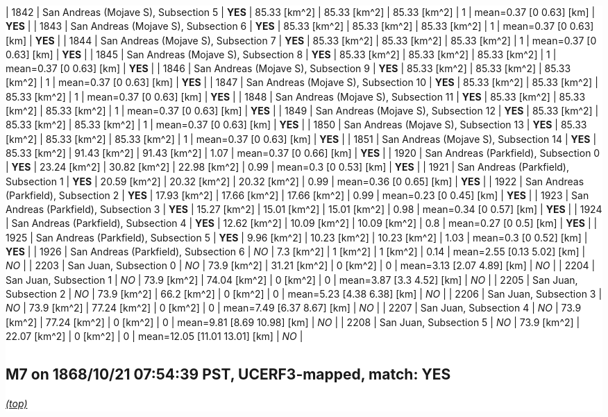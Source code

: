 | 1842 | San Andreas (Mojave S), Subsection 5 | **YES** | 85.33 [km^2] | 85.33 [km^2] | 85.33 [km^2] | 1 | mean=0.37 [0 0.63] [km] | **YES** |
| 1843 | San Andreas (Mojave S), Subsection 6 | **YES** | 85.33 [km^2] | 85.33 [km^2] | 85.33 [km^2] | 1 | mean=0.37 [0 0.63] [km] | **YES** |
| 1844 | San Andreas (Mojave S), Subsection 7 | **YES** | 85.33 [km^2] | 85.33 [km^2] | 85.33 [km^2] | 1 | mean=0.37 [0 0.63] [km] | **YES** |
| 1845 | San Andreas (Mojave S), Subsection 8 | **YES** | 85.33 [km^2] | 85.33 [km^2] | 85.33 [km^2] | 1 | mean=0.37 [0 0.63] [km] | **YES** |
| 1846 | San Andreas (Mojave S), Subsection 9 | **YES** | 85.33 [km^2] | 85.33 [km^2] | 85.33 [km^2] | 1 | mean=0.37 [0 0.63] [km] | **YES** |
| 1847 | San Andreas (Mojave S), Subsection 10 | **YES** | 85.33 [km^2] | 85.33 [km^2] | 85.33 [km^2] | 1 | mean=0.37 [0 0.63] [km] | **YES** |
| 1848 | San Andreas (Mojave S), Subsection 11 | **YES** | 85.33 [km^2] | 85.33 [km^2] | 85.33 [km^2] | 1 | mean=0.37 [0 0.63] [km] | **YES** |
| 1849 | San Andreas (Mojave S), Subsection 12 | **YES** | 85.33 [km^2] | 85.33 [km^2] | 85.33 [km^2] | 1 | mean=0.37 [0 0.63] [km] | **YES** |
| 1850 | San Andreas (Mojave S), Subsection 13 | **YES** | 85.33 [km^2] | 85.33 [km^2] | 85.33 [km^2] | 1 | mean=0.37 [0 0.63] [km] | **YES** |
| 1851 | San Andreas (Mojave S), Subsection 14 | **YES** | 85.33 [km^2] | 91.43 [km^2] | 91.43 [km^2] | 1.07 | mean=0.37 [0 0.66] [km] | **YES** |
| 1920 | San Andreas (Parkfield), Subsection 0 | **YES** | 23.24 [km^2] | 30.82 [km^2] | 22.98 [km^2] | 0.99 | mean=0.3 [0 0.53] [km] | **YES** |
| 1921 | San Andreas (Parkfield), Subsection 1 | **YES** | 20.59 [km^2] | 20.32 [km^2] | 20.32 [km^2] | 0.99 | mean=0.36 [0 0.65] [km] | **YES** |
| 1922 | San Andreas (Parkfield), Subsection 2 | **YES** | 17.93 [km^2] | 17.66 [km^2] | 17.66 [km^2] | 0.99 | mean=0.23 [0 0.45] [km] | **YES** |
| 1923 | San Andreas (Parkfield), Subsection 3 | **YES** | 15.27 [km^2] | 15.01 [km^2] | 15.01 [km^2] | 0.98 | mean=0.34 [0 0.57] [km] | **YES** |
| 1924 | San Andreas (Parkfield), Subsection 4 | **YES** | 12.62 [km^2] | 10.09 [km^2] | 10.09 [km^2] | 0.8 | mean=0.27 [0 0.5] [km] | **YES** |
| 1925 | San Andreas (Parkfield), Subsection 5 | **YES** | 9.96 [km^2] | 10.23 [km^2] | 10.23 [km^2] | 1.03 | mean=0.3 [0 0.52] [km] | **YES** |
| 1926 | San Andreas (Parkfield), Subsection 6 | *NO* | 7.3 [km^2] | 1 [km^2] | 1 [km^2] | 0.14 | mean=2.55 [0.13 5.02] [km] | *NO* |
| 2203 | San Juan, Subsection 0 | *NO* | 73.9 [km^2] | 31.21 [km^2] | 0 [km^2] | 0 | mean=3.13 [2.07 4.89] [km] | *NO* |
| 2204 | San Juan, Subsection 1 | *NO* | 73.9 [km^2] | 74.04 [km^2] | 0 [km^2] | 0 | mean=3.87 [3.3 4.52] [km] | *NO* |
| 2205 | San Juan, Subsection 2 | *NO* | 73.9 [km^2] | 66.2 [km^2] | 0 [km^2] | 0 | mean=5.23 [4.38 6.38] [km] | *NO* |
| 2206 | San Juan, Subsection 3 | *NO* | 73.9 [km^2] | 77.24 [km^2] | 0 [km^2] | 0 | mean=7.49 [6.37 8.67] [km] | *NO* |
| 2207 | San Juan, Subsection 4 | *NO* | 73.9 [km^2] | 77.24 [km^2] | 0 [km^2] | 0 | mean=9.81 [8.69 10.98] [km] | *NO* |
| 2208 | San Juan, Subsection 5 | *NO* | 73.9 [km^2] | 22.07 [km^2] | 0 [km^2] | 0 | mean=12.05 [11.01 13.01] [km] | *NO* |

## M7 on 1868/10/21 07:54:39 PST, UCERF3-mapped, match: YES
*[(top)](#table-of-contents)*

